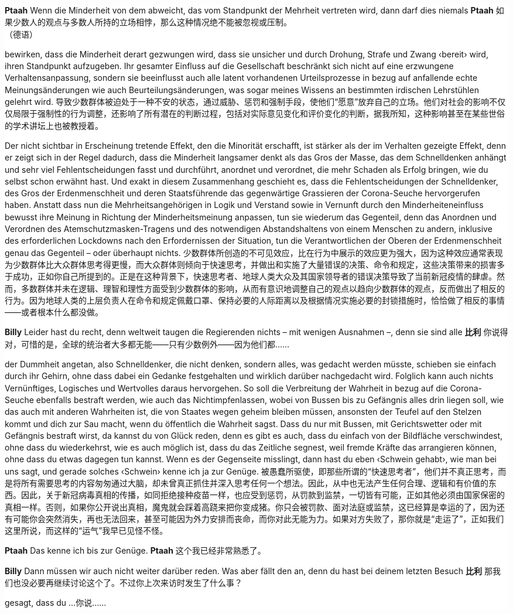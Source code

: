 **Ptaah** Wenn die Minderheit von dem abweicht, das vom Standpunkt der Mehrheit vertreten wird, dann darf dies niemals
**Ptaah** 如果少数人的观点与多数人所持的立场相悖，那么这种情况绝不能被忽视或压制。  
（德语）

bewirken, dass die Minderheit derart gezwungen wird, dass sie unsicher und durch Drohung, Strafe und Zwang ‹bereit› wird, ihren Standpunkt aufzugeben. Ihr gesamter Einfluss auf die Gesellschaft beschränkt sich nicht auf eine erzwungene Verhaltensanpassung, sondern sie beeinflusst auch alle latent vorhandenen Urteilsprozesse in bezug auf anfallende echte Meinungsänderungen wie auch Beurteilungsänderungen, was sogar meines Wissens an bestimmten irdischen Lehrstühlen gelehrt wird.
导致少数群体被迫处于一种不安的状态，通过威胁、惩罚和强制手段，使他们“愿意”放弃自己的立场。他们对社会的影响不仅仅局限于强制性的行为调整，还影响了所有潜在的判断过程，包括对实际意见变化和评价变化的判断，据我所知，这种影响甚至在某些世俗的学术讲坛上也被教授着。

Der nicht sichtbar in Erscheinung tretende Effekt, den die Minorität erschafft, ist stärker als der im Verhalten gezeigte Effekt, denn er zeigt sich in der Regel dadurch, dass die Minderheit langsamer denkt als das Gros der Masse, das dem Schnelldenken anhängt und sehr viel Fehlentscheidungen fasst und durchführt, anordnet und verordnet, die mehr Schaden als Erfolg bringen, wie du selbst schon erwähnt hast. Und exakt in diesem Zusammenhang geschieht es, dass die Fehlentscheidungen der Schnelldenker, des Gros der Erdenmenschheit und deren Staatsführende das gegenwärtige Grassieren der Corona-Seuche hervorgerufen haben. Anstatt dass nun die Mehrheitsangehörigen in Logik und Verstand sowie in Vernunft durch den Minderheiteneinfluss bewusst ihre Meinung in Richtung der Minderheitsmeinung anpassen, tun sie wiederum das Gegenteil, denn das Anordnen und Verordnen des Atemschutzmasken-Tragens und des notwendigen Abstandshaltens von einem Menschen zu andern, inklusive des erforderlichen Lockdowns nach den Erfordernissen der Situation, tun die Verantwortlichen der Oberen der Erdenmenschheit genau das Gegenteil – oder überhaupt nichts.
少数群体所创造的不可见效应，比在行为中展示的效应更为强大，因为这种效应通常表现为少数群体比大众群体思考得更慢，而大众群体则倾向于快速思考，并做出和实施了大量错误的决策、命令和规定，这些决策带来的损害多于成功，正如你自己所提到的。正是在这种背景下，快速思考者、地球人类大众及其国家领导者的错误决策导致了当前新冠疫情的肆虐。然而，多数群体并未在逻辑、理智和理性方面受到少数群体的影响，从而有意识地调整自己的观点以趋向少数群体的观点，反而做出了相反的行为。因为地球人类的上层负责人在命令和规定佩戴口罩、保持必要的人际距离以及根据情况实施必要的封锁措施时，恰恰做了相反的事情——或者根本什么都没做。

**Billy** Leider hast du recht, denn weltweit taugen die Regierenden nichts – mit wenigen Ausnahmen –, denn sie sind alle
**比利** 你说得对，可惜的是，全球的统治者大多都无能——只有少数例外——因为他们都……

der Dummheit angetan, also Schnelldenker, die nicht denken, sondern alles, was gedacht werden müsste, schieben sie einfach durch ihr Gehirn, ohne dass dabei ein Gedanke festgehalten und wirklich darüber nachgedacht wird. Folglich kann auch nichts Vernünftiges, Logisches und Wertvolles daraus hervorgehen. So soll die Verbreitung der Wahrheit in bezug auf die Corona-Seuche ebenfalls bestraft werden, wie auch das Nichtimpfenlassen, wobei von Bussen bis zu Gefängnis alles drin liegen soll, wie das auch mit anderen Wahrheiten ist, die von Staates wegen geheim bleiben müssen, ansonsten der Teufel auf den Stelzen kommt und dich zur Sau macht, wenn du öffentlich die Wahrheit sagst. Dass du nur mit Bussen, mit Gerichtswetter oder mit Gefängnis bestraft wirst, da kannst du von Glück reden, denn es gibt es auch, dass du einfach von der Bildfläche verschwindest, ohne dass du wiederkehrst, wie es auch möglich ist, dass du das Zeitliche segnest, weil fremde Kräfte das arrangieren können, ohne dass du etwas dagegen tun kannst. Wenn es der Gegenseite misslingt, dann hast du eben ‹Schwein gehabt›, wie man bei uns sagt, und gerade solches ‹Schwein› kenne ich ja zur Genüge.
被愚蠢所驱使，即那些所谓的“快速思考者”，他们并不真正思考，而是将所有需要思考的内容匆匆通过大脑，却未曾真正抓住并深入思考任何一个想法。因此，从中也无法产生任何合理、逻辑和有价值的东西。因此，关于新冠病毒真相的传播，如同拒绝接种疫苗一样，也应受到惩罚，从罚款到监禁，一切皆有可能，正如其他必须由国家保密的真相一样。否则，如果你公开说出真相，魔鬼就会踩着高跷来把你变成猪。你只会被罚款、面对法庭或监禁，这已经算是幸运的了，因为还有可能你会突然消失，再也无法回来，甚至可能因为外力安排而丧命，而你对此无能为力。如果对方失败了，那你就是“走运了”，正如我们这里所说，而这样的“运气”我早已见怪不怪。

**Ptaah** Das kenne ich bis zur Genüge.
**Ptaah** 这个我已经非常熟悉了。

**Billy** Dann müssen wir auch nicht weiter darüber reden. Was aber fällt den an, denn du hast bei deinem letzten Besuch
**比利** 那我们也没必要再继续讨论这个了。不过你上次来访时发生了什么事？

gesagt, dass du …你说……

